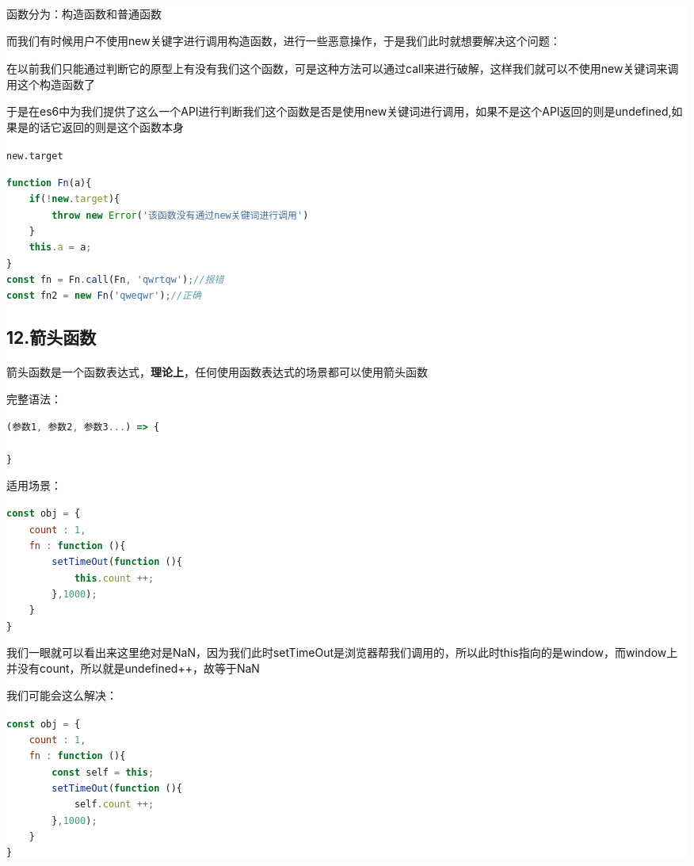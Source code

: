 函数分为：构造函数和普通函数

而我们有时候用户不使用new关键字进行调用构造函数，进行一些恶意操作，于是我们此时就想要解决这个问题：

在以前我们只能通过判断它的原型上有没有我们这个函数，可是这种方法可以通过call来进行破解，这样我们就可以不使用new关键词来调用这个构造函数了

于是在es6中为我们提供了这么一个API进行判断我们这个函数是否是使用new关键词进行调用，如果不是这个API返回的则是undefined,如果是的话它返回的则是这个函数本身

`new.target`

```js
function Fn(a){
    if(!new.target){
        throw new Error('该函数没有通过new关键词进行调用')
    }
    this.a = a;
}
const fn = Fn.call(Fn, 'qwrtqw');//报错
const fn2 = new Fn('qweqwr');//正确
```

## 12.箭头函数

箭头函数是一个函数表达式，**理论上**，任何使用函数表达式的场景都可以使用箭头函数

完整语法：

```js
(参数1, 参数2, 参数3...) => {
    
}
```

适用场景：

```js
const obj = {
    count : 1,
   	fn : function (){
        setTimeOut(function (){
            this.count ++;
        },1000);
    }
}
```

我们一眼就可以看出来这里绝对是NaN，因为我们此时setTimeOut是浏览器帮我们调用的，所以此时this指向的是window，而window上并没有count，所以就是undefined++，故等于NaN

我们可能会这么解决：

```js
const obj = {
    count : 1,
   	fn : function (){
        const self = this;
        setTimeOut(function (){
            self.count ++;
        },1000);
    }
}
```
